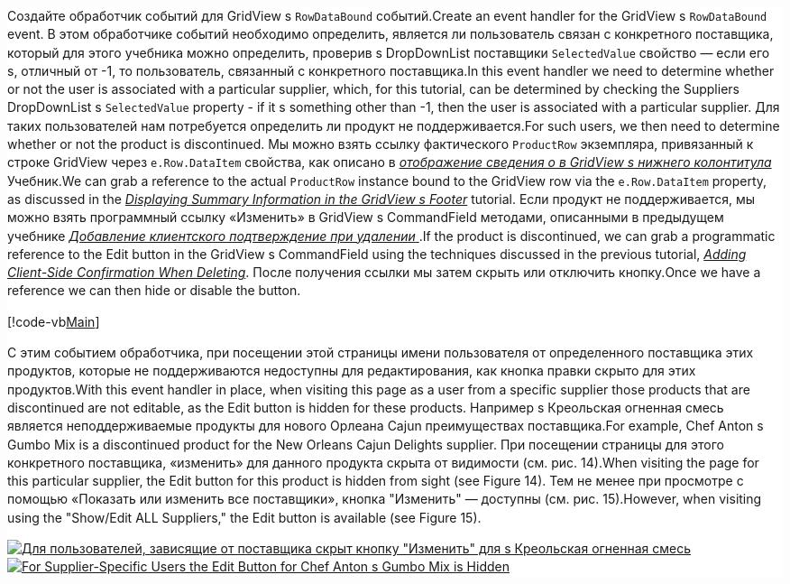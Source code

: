 <span data-ttu-id="95e6a-239">Создайте обработчик событий для GridView s `RowDataBound` событий.</span><span class="sxs-lookup"><span data-stu-id="95e6a-239">Create an event handler for the GridView s `RowDataBound` event.</span></span> <span data-ttu-id="95e6a-240">В этом обработчике событий необходимо определить, является ли пользователь связан с конкретного поставщика, который для этого учебника можно определить, проверив s DropDownList поставщики `SelectedValue` свойство — если его s, отличный от -1, то пользователь, связанный с конкретного поставщика.</span><span class="sxs-lookup"><span data-stu-id="95e6a-240">In this event handler we need to determine whether or not the user is associated with a particular supplier, which, for this tutorial, can be determined by checking the Suppliers DropDownList s `SelectedValue` property - if it s something other than -1, then the user is associated with a particular supplier.</span></span> <span data-ttu-id="95e6a-241">Для таких пользователей нам потребуется определить ли продукт не поддерживается.</span><span class="sxs-lookup"><span data-stu-id="95e6a-241">For such users, we then need to determine whether or not the product is discontinued.</span></span> <span data-ttu-id="95e6a-242">Мы можно взять ссылку фактического `ProductRow` экземпляра, привязанный к строке GridView через `e.Row.DataItem` свойства, как описано в [ *отображение сведения о в GridView s нижнего колонтитула* ](../custom-formatting/displaying-summary-information-in-the-gridview-s-footer-vb.md) Учебник.</span><span class="sxs-lookup"><span data-stu-id="95e6a-242">We can grab a reference to the actual `ProductRow` instance bound to the GridView row via the `e.Row.DataItem` property, as discussed in the [*Displaying Summary Information in the GridView s Footer*](../custom-formatting/displaying-summary-information-in-the-gridview-s-footer-vb.md) tutorial.</span></span> <span data-ttu-id="95e6a-243">Если продукт не поддерживается, мы можно взять программный ссылку «Изменить» в GridView s CommandField методами, описанными в предыдущем учебнике [ *Добавление клиентского подтверждение при удалении* ](adding-client-side-confirmation-when-deleting-vb.md).</span><span class="sxs-lookup"><span data-stu-id="95e6a-243">If the product is discontinued, we can grab a programmatic reference to the Edit button in the GridView s CommandField using the techniques discussed in the previous tutorial, [*Adding Client-Side Confirmation When Deleting*](adding-client-side-confirmation-when-deleting-vb.md).</span></span> <span data-ttu-id="95e6a-244">После получения ссылки мы затем скрыть или отключить кнопку.</span><span class="sxs-lookup"><span data-stu-id="95e6a-244">Once we have a reference we can then hide or disable the button.</span></span>


[!code-vb[Main](limiting-data-modification-functionality-based-on-the-user-vb/samples/sample6.vb)]

<span data-ttu-id="95e6a-245">С этим событием обработчика, при посещении этой страницы имени пользователя от определенного поставщика этих продуктов, которые не поддерживаются недоступны для редактирования, как кнопка правки скрыто для этих продуктов.</span><span class="sxs-lookup"><span data-stu-id="95e6a-245">With this event handler in place, when visiting this page as a user from a specific supplier those products that are discontinued are not editable, as the Edit button is hidden for these products.</span></span> <span data-ttu-id="95e6a-246">Например s Креольская огненная смесь является неподдерживаемые продукты для нового Орлеана Cajun преимуществах поставщика.</span><span class="sxs-lookup"><span data-stu-id="95e6a-246">For example, Chef Anton s Gumbo Mix is a discontinued product for the New Orleans Cajun Delights supplier.</span></span> <span data-ttu-id="95e6a-247">При посещении страницы для этого конкретного поставщика, «изменить» для данного продукта скрыта от видимости (см. рис. 14).</span><span class="sxs-lookup"><span data-stu-id="95e6a-247">When visiting the page for this particular supplier, the Edit button for this product is hidden from sight (see Figure 14).</span></span> <span data-ttu-id="95e6a-248">Тем не менее при просмотре с помощью «Показать или изменить все поставщики», кнопка "Изменить" — доступны (см. рис. 15).</span><span class="sxs-lookup"><span data-stu-id="95e6a-248">However, when visiting using the "Show/Edit ALL Suppliers," the Edit button is available (see Figure 15).</span></span>


<span data-ttu-id="95e6a-249">[![Для пользователей, зависящие от поставщика скрыт кнопку "Изменить" для s Креольская огненная смесь](limiting-data-modification-functionality-based-on-the-user-vb/_static/image41.png)](limiting-data-modification-functionality-based-on-the-user-vb/_static/image40.png)</span><span class="sxs-lookup"><span data-stu-id="95e6a-249">[![For Supplier-Specific Users the Edit Button for Chef Anton s Gumbo Mix is Hidden](limiting-data-modification-functionality-based-on-the-user-vb/_static/image41.png)](limiting-data-modification-functionality-based-on-the-user-vb/_static/image40.png)</span></span>
